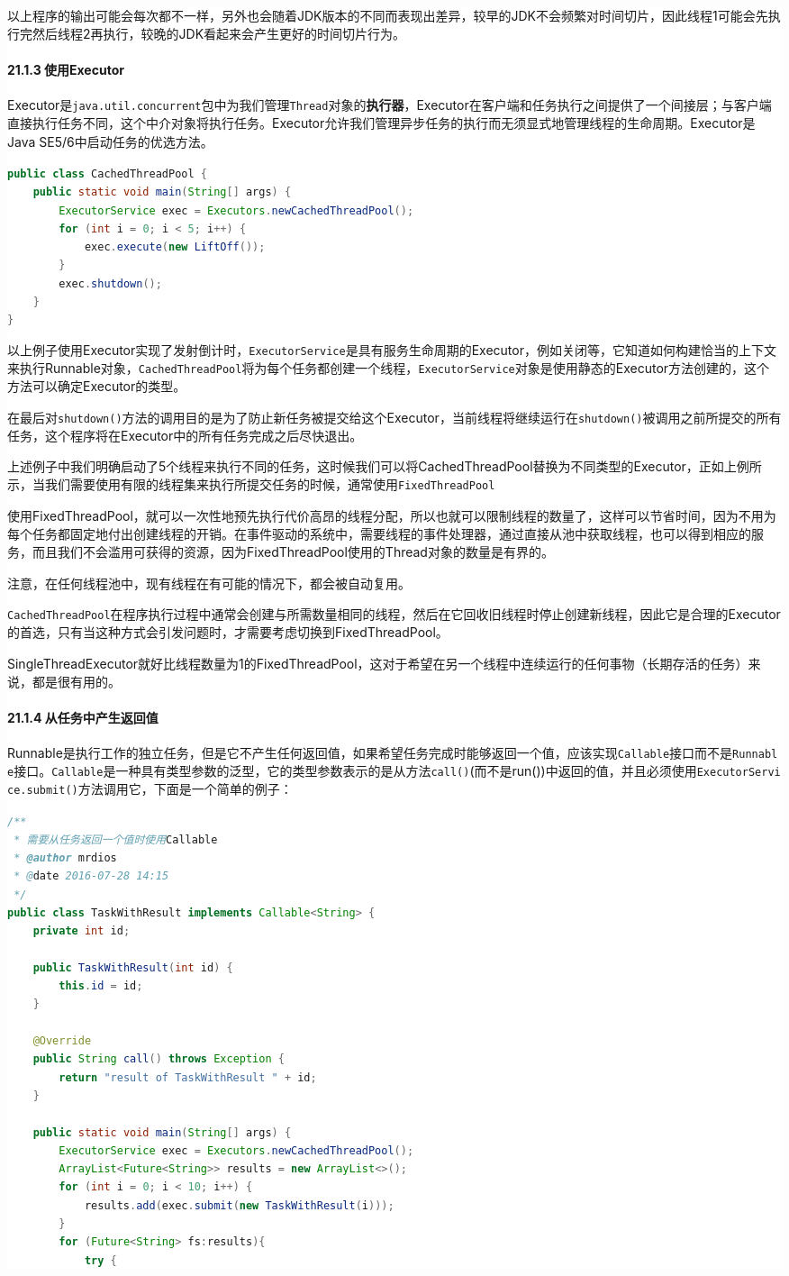以上程序的输出可能会每次都不一样，另外也会随着JDK版本的不同而表现出差异，较早的JDK不会频繁对时间切片，因此线程1可能会先执行完然后线程2再执行，较晚的JDK看起来会产生更好的时间切片行为。

#### 21.1.3 使用Executor ####

Executor是`java.util.concurrent`包中为我们管理`Thread`对象的**执行器**，Executor在客户端和任务执行之间提供了一个间接层；与客户端直接执行任务不同，这个中介对象将执行任务。Executor允许我们管理异步任务的执行而无须显式地管理线程的生命周期。Executor是Java SE5/6中启动任务的优选方法。

```java
public class CachedThreadPool {
    public static void main(String[] args) {
        ExecutorService exec = Executors.newCachedThreadPool();
        for (int i = 0; i < 5; i++) {
            exec.execute(new LiftOff());
        }
        exec.shutdown();
    }
}
```

以上例子使用Executor实现了发射倒计时，`ExecutorService`是具有服务生命周期的Executor，例如关闭等，它知道如何构建恰当的上下文来执行Runnable对象，`CachedThreadPool`将为每个任务都创建一个线程，`ExecutorService`对象是使用静态的Executor方法创建的，这个方法可以确定Executor的类型。

在最后对`shutdown()`方法的调用目的是为了防止新任务被提交给这个Executor，当前线程将继续运行在`shutdown()`被调用之前所提交的所有任务，这个程序将在Executor中的所有任务完成之后尽快退出。

上述例子中我们明确启动了5个线程来执行不同的任务，这时候我们可以将CachedThreadPool替换为不同类型的Executor，正如上例所示，当我们需要使用有限的线程集来执行所提交任务的时候，通常使用`FixedThreadPool`

使用FixedThreadPool，就可以一次性地预先执行代价高昂的线程分配，所以也就可以限制线程的数量了，这样可以节省时间，因为不用为每个任务都固定地付出创建线程的开销。在事件驱动的系统中，需要线程的事件处理器，通过直接从池中获取线程，也可以得到相应的服务，而且我们不会滥用可获得的资源，因为FixedThreadPool使用的Thread对象的数量是有界的。

注意，在任何线程池中，现有线程在有可能的情况下，都会被自动复用。

`CachedThreadPool`在程序执行过程中通常会创建与所需数量相同的线程，然后在它回收旧线程时停止创建新线程，因此它是合理的Executor的首选，只有当这种方式会引发问题时，才需要考虑切换到FixedThreadPool。

SingleThreadExecutor就好比线程数量为1的FixedThreadPool，这对于希望在另一个线程中连续运行的任何事物（长期存活的任务）来说，都是很有用的。

#### 21.1.4 从任务中产生返回值 ####

Runnable是执行工作的独立任务，但是它不产生任何返回值，如果希望任务完成时能够返回一个值，应该实现`Callable`接口而不是`Runnable`接口。`Callable`是一种具有类型参数的泛型，它的类型参数表示的是从方法`call()`(而不是run())中返回的值，并且必须使用`ExecutorService.submit()`方法调用它，下面是一个简单的例子：

```java
/**
 * 需要从任务返回一个值时使用Callable
 * @author mrdios
 * @date 2016-07-28 14:15
 */
public class TaskWithResult implements Callable<String> {
    private int id;

    public TaskWithResult(int id) {
        this.id = id;
    }

    @Override
    public String call() throws Exception {
        return "result of TaskWithResult " + id;
    }

    public static void main(String[] args) {
        ExecutorService exec = Executors.newCachedThreadPool();
        ArrayList<Future<String>> results = new ArrayList<>();
        for (int i = 0; i < 10; i++) {
            results.add(exec.submit(new TaskWithResult(i)));
        }
        for (Future<String> fs:results){
            try {
```